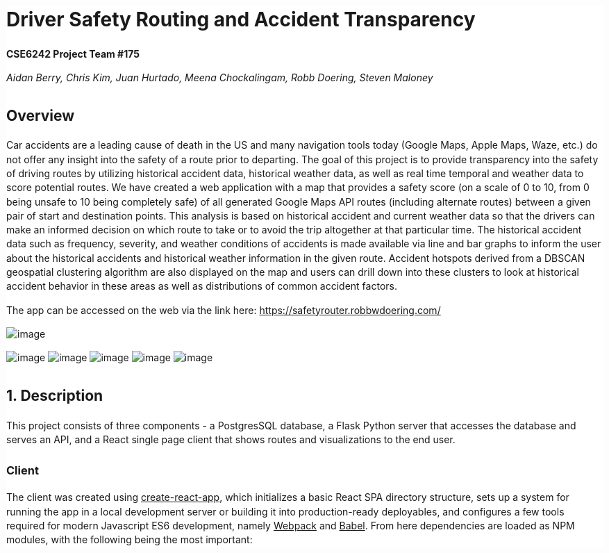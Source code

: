 # Driver Safety Routing and Accident Transparency

**CSE6242 Project Team #175**

_Aidan Berry, Chris Kim, Juan Hurtado, Meena Chockalingam, Robb Doering, Steven Maloney_ 

## Overview

Car accidents are a leading cause of death in the US and many navigation tools today (Google Maps, Apple Maps, Waze, etc.) do not offer any insight into the safety of a route prior to departing. The goal of this project is to provide transparency into the safety of driving routes by utilizing historical accident data, historical weather data, as well as real time temporal and weather data to score potential routes. We have created a web application with a map that provides a safety score (on a scale of 0 to  10, from 0 being unsafe to 10 being completely safe) of all generated Google Maps API routes (including alternate routes) between a given pair of start and destination points. This analysis is based on historical accident and current weather data so that the drivers can make an informed decision on which route to take or to avoid the trip altogether at that particular time. The historical accident data such as frequency, severity, and weather conditions of accidents is made available via line and bar graphs to inform the user about the historical accidents and historical weather information in the given route. Accident hotspots derived from a DBSCAN geospatial clustering algorithm are also displayed on the map and users can drill down into these clusters to look at historical accident behavior in these areas as well as distributions of common accident factors.

The app can be accessed on the web via the link here: https://safetyrouter.robbwdoering.com/


![image](https://user-images.githubusercontent.com/55678487/146124743-0e242f78-b6f8-4279-9ad8-bdc892b6ef0e.png)

![image](https://user-images.githubusercontent.com/55678487/146126260-dc80c822-2aed-49ac-8635-2aea037144ba.png)
![image](https://user-images.githubusercontent.com/55678487/146126317-33f4ef39-b7c7-4c06-a185-1eb4af21bb93.png)
![image](https://user-images.githubusercontent.com/55678487/146126369-286e2499-4a7d-408a-b82d-a089301785ca.png)
![image](https://user-images.githubusercontent.com/55678487/146126408-1db48442-2310-4b7d-98a0-2976dab4ca4c.png)
![image](https://user-images.githubusercontent.com/55678487/146126489-1e53a969-5e9d-4754-b084-1d1885acc64c.png)






## 1. Description

This project consists of three components - a PostgresSQL database, a Flask Python server that accesses the database and serves an API, and a React single page client that shows routes and visualizations to the end user.

### Client
The client was created using [create-react-app](https://github.com/facebook/create-react-app), which initializes a basic React SPA directory structure, sets up a system for running the app in a local development server or building it into production-ready deployables, and configures a few tools required for modern Javascript ES6  development, namely [Webpack](https://webpack.js.org/) and [Babel](https://babeljs.io/). From here dependencies are loaded as NPM modules, with the following being the most important:
